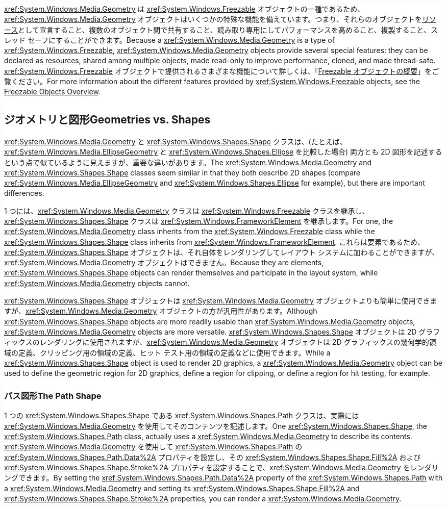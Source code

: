  <span data-ttu-id="e7866-111"><xref:System.Windows.Media.Geometry> は <xref:System.Windows.Freezable> オブジェクトの一種であるため、<xref:System.Windows.Media.Geometry> オブジェクトはいくつかの特殊な機能を備えています。つまり、それらのオブジェクトを[リソース](/dotnet/desktop-wpf/fundamentals/xaml-resources-define)として宣言すること、複数のオブジェクト間で共有すること、読み取り専用にしてパフォーマンスを高めること、複製すること、スレッド セーフにすることができます。</span><span class="sxs-lookup"><span data-stu-id="e7866-111">Because a <xref:System.Windows.Media.Geometry> is a type of <xref:System.Windows.Freezable>, <xref:System.Windows.Media.Geometry> objects provide several special features: they can be declared as [resources](/dotnet/desktop-wpf/fundamentals/xaml-resources-define), shared among multiple objects, made read-only to improve performance, cloned, and made thread-safe.</span></span> <span data-ttu-id="e7866-112"><xref:System.Windows.Freezable> オブジェクトで提供されるさまざまな機能について詳しくは、「[Freezable オブジェクトの概要](../advanced/freezable-objects-overview.md)」をご覧ください。</span><span class="sxs-lookup"><span data-stu-id="e7866-112">For more information about the different features provided by <xref:System.Windows.Freezable> objects, see the [Freezable Objects Overview](../advanced/freezable-objects-overview.md).</span></span>  
  
<a name="wcpsdk_graphics_geometry_geometryandshapes"></a>
## <a name="geometries-vs-shapes"></a><span data-ttu-id="e7866-113">ジオメトリと図形</span><span class="sxs-lookup"><span data-stu-id="e7866-113">Geometries vs. Shapes</span></span>  
 <span data-ttu-id="e7866-114"><xref:System.Windows.Media.Geometry> と <xref:System.Windows.Shapes.Shape> クラスは、(たとえば、<xref:System.Windows.Media.EllipseGeometry> と <xref:System.Windows.Shapes.Ellipse> を比較した場合) 両方とも 2D 図形を記述するという点で似ているように見えますが、重要な違いがあります。</span><span class="sxs-lookup"><span data-stu-id="e7866-114">The <xref:System.Windows.Media.Geometry> and <xref:System.Windows.Shapes.Shape> classes seem similar in that they both describe 2D shapes (compare <xref:System.Windows.Media.EllipseGeometry> and <xref:System.Windows.Shapes.Ellipse> for example), but there are important differences.</span></span>  
  
 <span data-ttu-id="e7866-115">1 つには、<xref:System.Windows.Media.Geometry> クラスは <xref:System.Windows.Freezable> クラスを継承し、<xref:System.Windows.Shapes.Shape> クラスは <xref:System.Windows.FrameworkElement> を継承します。</span><span class="sxs-lookup"><span data-stu-id="e7866-115">For one, the <xref:System.Windows.Media.Geometry> class inherits from the <xref:System.Windows.Freezable> class while the <xref:System.Windows.Shapes.Shape> class inherits from <xref:System.Windows.FrameworkElement>.</span></span> <span data-ttu-id="e7866-116">これらは要素であるため、<xref:System.Windows.Shapes.Shape> オブジェクトは、それ自体をレンダリングしてレイアウト システムに加わることができますが、<xref:System.Windows.Media.Geometry> オブジェクトはできません。</span><span class="sxs-lookup"><span data-stu-id="e7866-116">Because they are elements, <xref:System.Windows.Shapes.Shape> objects can render themselves and participate in the layout system, while <xref:System.Windows.Media.Geometry> objects cannot.</span></span>  
  
 <span data-ttu-id="e7866-117"><xref:System.Windows.Shapes.Shape> オブジェクトは <xref:System.Windows.Media.Geometry> オブジェクトよりも簡単に使用できますが、<xref:System.Windows.Media.Geometry> オブジェクトの方が汎用性があります。</span><span class="sxs-lookup"><span data-stu-id="e7866-117">Although <xref:System.Windows.Shapes.Shape> objects are more readily usable than <xref:System.Windows.Media.Geometry> objects, <xref:System.Windows.Media.Geometry> objects are more versatile.</span></span> <span data-ttu-id="e7866-118"><xref:System.Windows.Shapes.Shape> オブジェクトは 2D グラフィックスのレンダリングに使用されますが、<xref:System.Windows.Media.Geometry> オブジェクトは 2D グラフィックスの幾何学的領域の定義、クリッピング用の領域の定義、ヒット テスト用の領域の定義などに使用できます。</span><span class="sxs-lookup"><span data-stu-id="e7866-118">While a <xref:System.Windows.Shapes.Shape> object is used to render 2D graphics, a <xref:System.Windows.Media.Geometry> object can be used to define the geometric region for 2D graphics, define a region for clipping, or define a region for hit testing, for example.</span></span>  
  
### <a name="the-path-shape"></a><span data-ttu-id="e7866-119">パス図形</span><span class="sxs-lookup"><span data-stu-id="e7866-119">The Path Shape</span></span>  
 <span data-ttu-id="e7866-120">1 つの <xref:System.Windows.Shapes.Shape> である <xref:System.Windows.Shapes.Path> クラスは、実際には <xref:System.Windows.Media.Geometry> を使用してそのコンテンツを記述します。</span><span class="sxs-lookup"><span data-stu-id="e7866-120">One <xref:System.Windows.Shapes.Shape>, the <xref:System.Windows.Shapes.Path> class, actually uses a <xref:System.Windows.Media.Geometry> to describe its contents.</span></span> <span data-ttu-id="e7866-121"><xref:System.Windows.Media.Geometry> を使用して <xref:System.Windows.Shapes.Path> の <xref:System.Windows.Shapes.Path.Data%2A> プロパティを設定し、その <xref:System.Windows.Shapes.Shape.Fill%2A> および <xref:System.Windows.Shapes.Shape.Stroke%2A> プロパティを設定することで、<xref:System.Windows.Media.Geometry> をレンダリングできます。</span><span class="sxs-lookup"><span data-stu-id="e7866-121">By setting the <xref:System.Windows.Shapes.Path.Data%2A> property of the <xref:System.Windows.Shapes.Path> with a <xref:System.Windows.Media.Geometry> and setting its <xref:System.Windows.Shapes.Shape.Fill%2A> and <xref:System.Windows.Shapes.Shape.Stroke%2A> properties, you can render a <xref:System.Windows.Media.Geometry>.</span></span>  
  